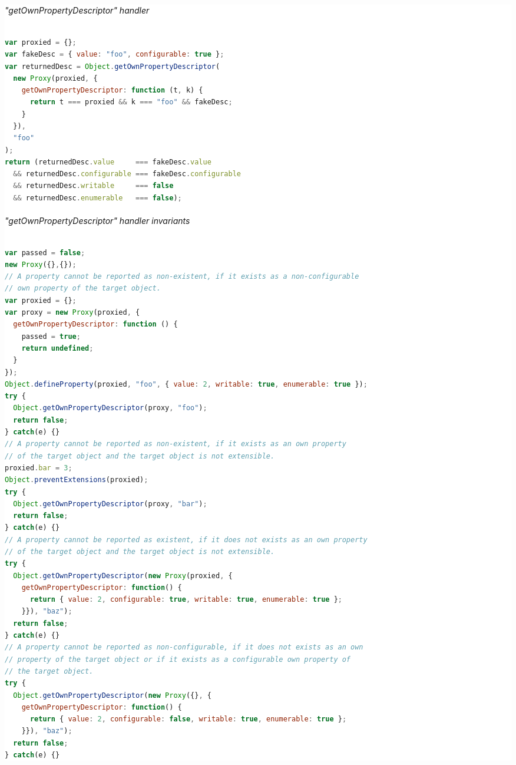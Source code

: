 ###### "getOwnPropertyDescriptor" handler

```js
var proxied = {};
var fakeDesc = { value: "foo", configurable: true };
var returnedDesc = Object.getOwnPropertyDescriptor(
  new Proxy(proxied, {
    getOwnPropertyDescriptor: function (t, k) {
      return t === proxied && k === "foo" && fakeDesc;
    }
  }),
  "foo"
);
return (returnedDesc.value     === fakeDesc.value
  && returnedDesc.configurable === fakeDesc.configurable
  && returnedDesc.writable     === false
  && returnedDesc.enumerable   === false);
```

###### "getOwnPropertyDescriptor" handler invariants

```js
var passed = false;
new Proxy({},{});
// A property cannot be reported as non-existent, if it exists as a non-configurable
// own property of the target object.
var proxied = {};
var proxy = new Proxy(proxied, {
  getOwnPropertyDescriptor: function () {
    passed = true;
    return undefined;
  }
});
Object.defineProperty(proxied, "foo", { value: 2, writable: true, enumerable: true });
try {
  Object.getOwnPropertyDescriptor(proxy, "foo");
  return false;
} catch(e) {}
// A property cannot be reported as non-existent, if it exists as an own property
// of the target object and the target object is not extensible.
proxied.bar = 3;
Object.preventExtensions(proxied);
try {
  Object.getOwnPropertyDescriptor(proxy, "bar");
  return false;
} catch(e) {}
// A property cannot be reported as existent, if it does not exists as an own property
// of the target object and the target object is not extensible.
try {
  Object.getOwnPropertyDescriptor(new Proxy(proxied, {
    getOwnPropertyDescriptor: function() {
      return { value: 2, configurable: true, writable: true, enumerable: true };
    }}), "baz");
  return false;
} catch(e) {}
// A property cannot be reported as non-configurable, if it does not exists as an own
// property of the target object or if it exists as a configurable own property of
// the target object.
try {
  Object.getOwnPropertyDescriptor(new Proxy({}, {
    getOwnPropertyDescriptor: function() {
      return { value: 2, configurable: false, writable: true, enumerable: true };
    }}), "baz");
  return false;
} catch(e) {}
```